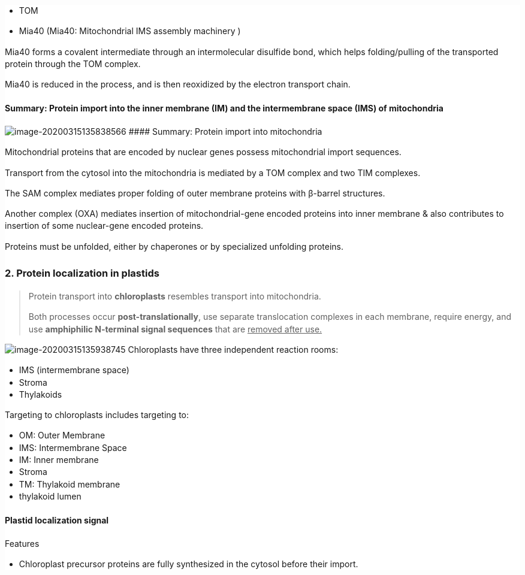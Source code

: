 + TOM

+ Mia40 (Mia40: Mitochondrial IMS assembly machinery )

Mia40 forms a covalent intermediate through an intermolecular disulfide bond, which helps folding/pulling of the transported protein through the TOM complex.

Mia40 is reduced in the process, and is then reoxidized by the electron transport chain.

#### Summary: Protein import into the inner membrane (IM) and the intermembrane space (IMS) of mitochondria

<img src="https://20190531-1259353497.cos.ap-guangzhou.myqcloud.com/Cell%20Biology/image-20200315135838566.png" alt="image-20200315135838566" style="zoom:100%;" />
#### Summary: Protein import into mitochondria

Mitochondrial proteins that are encoded by nuclear genes possess mitochondrial import sequences.

Transport from the cytosol into the mitochondria is mediated by a TOM complex and two TIM complexes.

The SAM complex mediates proper folding of outer membrane proteins with β-barrel structures.

Another complex (OXA) mediates insertion of mitochondrial-gene encoded proteins into inner membrane & also contributes to insertion of some nuclear-gene encoded proteins.

Proteins must be unfolded, either by chaperones or by specialized unfolding proteins.

### 2. Protein localization in plastids

> Protein transport into **chloroplasts** resembles transport into mitochondria. 
>
> Both processes occur **post-translationally**, use separate translocation complexes in each membrane, require energy, and use **amphiphilic N-terminal signal sequences** that are <u>removed after use.</u>

<img src="https://20190531-1259353497.cos.ap-guangzhou.myqcloud.com/Cell%20Biology/image-20200315135938745.png" alt="image-20200315135938745" style="zoom:100%;" />
Chloroplasts have three independent reaction rooms:

+ IMS (intermembrane space)
+ Stroma
+ Thylakoids

Targeting to chloroplasts includes targeting to: 

+ OM: Outer Membrane
+ IMS: Intermembrane Space
+ IM: Inner membrane
+ Stroma
+ TM: Thylakoid membrane
+ thylakoid lumen

#### Plastid localization signal

Features

+ Chloroplast precursor proteins are fully synthesized in the cytosol before their import.

